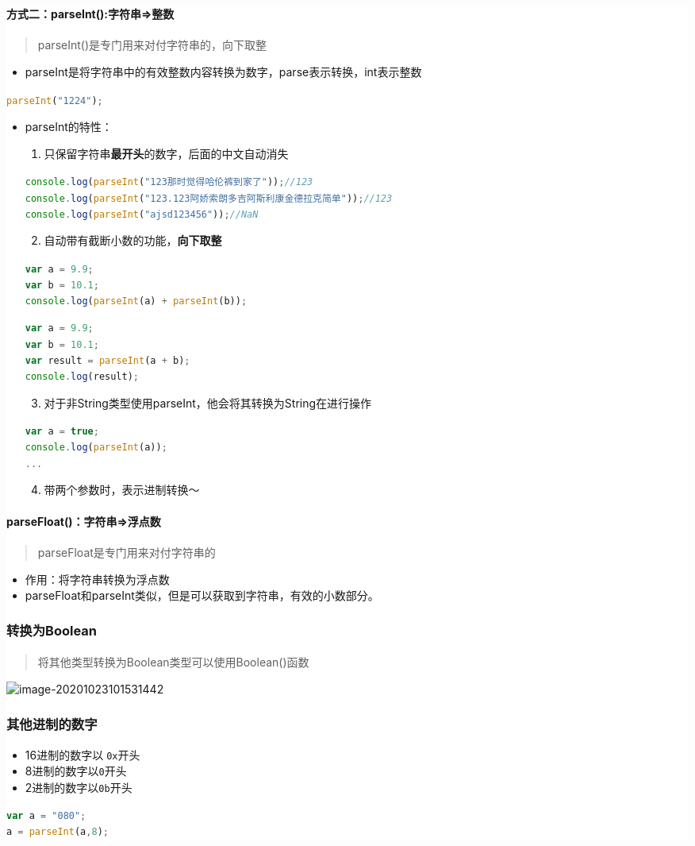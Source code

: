 #### 方式二：parseInt():字符串=>整数

> parseInt()是专门用来对付字符串的，向下取整

- parseInt是将字符串中的有效整数内容转换为数字，parse表示转换，int表示整数

```javascript
parseInt("1224");
```

- parseInt的特性：

  1. 只保留字符串**最开头**的数字，后面的中文自动消失

    ```javascript
  console.log(parseInt("123那时觉得哈伦裤到家了"));//123
  console.log(parseInt("123.123阿娇索朗多吉阿斯利康金德拉克简单"));//123
  console.log(parseInt("ajsd123456"));//NaN
    ```

  2. 自动带有截断小数的功能，**向下取整**

  ```javascript
  var a = 9.9;
  var b = 10.1;
  console.log(parseInt(a) + parseInt(b));
  ```

  ```javascript
  var a = 9.9;
  var b = 10.1;
  var result = parseInt(a + b);
  console.log(result);
  ```

  3. 对于非String类型使用parseInt，他会将其转换为String在进行操作

  ```javascript
  var a = true;
  console.log(parseInt(a));
  ...
  ```

  4. 带两个参数时，表示进制转换～

#### parseFloat()：字符串=>浮点数

> parseFloat是专门用来对付字符串的

- 作用：将字符串转换为浮点数
- parseFloat和parseInt类似，但是可以获取到字符串，有效的小数部分。



### 转换为Boolean

> 将其他类型转换为Boolean类型可以使用Boolean()函数

![image-20201023101531442](https://gitee.com/kidjaya/imageStorage/raw/master/images/image-20201023101531442.png)

### 其他进制的数字

- 16进制的数字以 `0x`开头
- 8进制的数字以`0`开头
- 2进制的数字以`0b`开头

```javascript
var a = "080";
a = parseInt(a,8);
```

